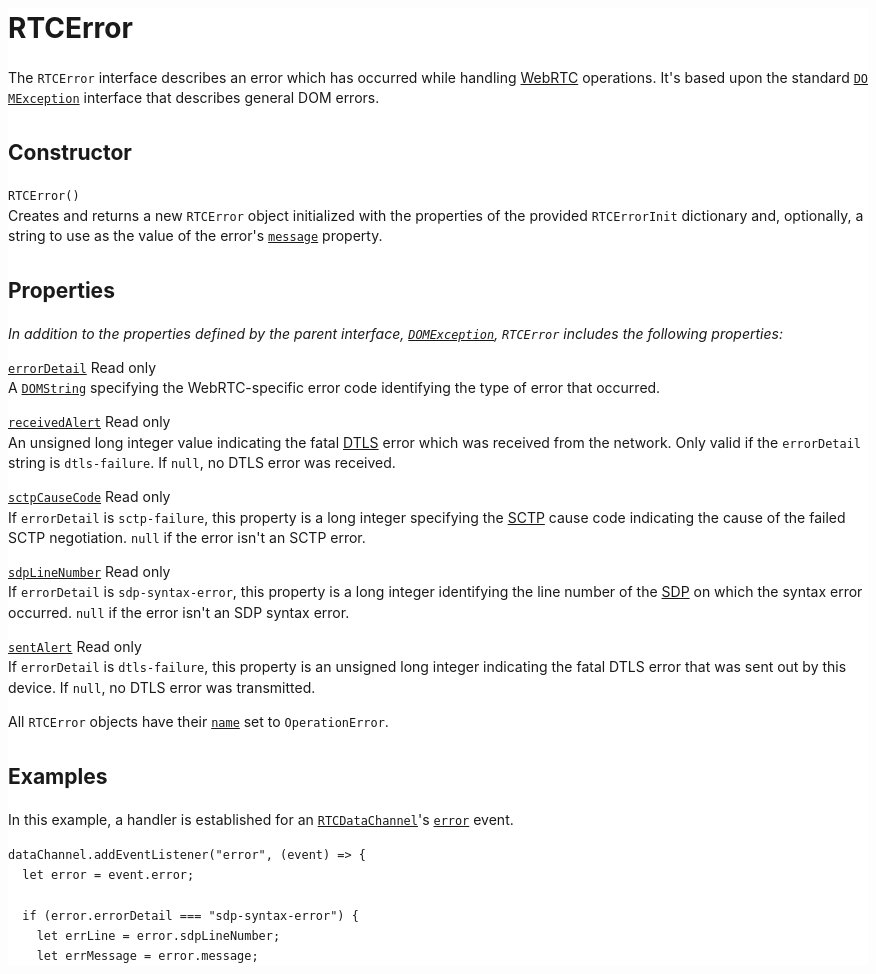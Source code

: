 RTCError
========

The `RTCError` interface describes an error which has occurred while handling [WebRTC](webrtc_api) operations. It's based upon the standard [`DOMException`](domexception) interface that describes general DOM errors.

Constructor
-----------

<span class="page-not-created">`RTCError()`</span>  
Creates and returns a new `RTCError` object initialized with the properties of the provided <span class="page-not-created">`RTCErrorInit`</span> dictionary and, optionally, a string to use as the value of the error's [`message`](domexception/message) property.

Properties
----------

*In addition to the properties defined by the parent interface, [`DOMException`](domexception), `RTCError` includes the following properties:*

 [`errorDetail`](rtcerror/errordetail) <span class="badge inline readonly">Read only </span>   
A [`DOMString`](domstring) specifying the WebRTC-specific error code identifying the type of error that occurred.

 [`receivedAlert`](rtcerror/receivedalert) <span class="badge inline readonly">Read only </span>   
An unsigned long integer value indicating the fatal [DTLS](https://developer.mozilla.org/en-US/docs/Glossary/DTLS) error which was received from the network. Only valid if the `errorDetail` string is `dtls-failure`. If `null`, no DTLS error was received.

 [`sctpCauseCode`](rtcerror/sctpcausecode) <span class="badge inline readonly">Read only </span>   
If `errorDetail` is `sctp-failure`, this property is a long integer specifying the [SCTP](https://developer.mozilla.org/en-US/docs/Glossary/SCTP) cause code indicating the cause of the failed SCTP negotiation. `null` if the error isn't an SCTP error.

 [`sdpLineNumber`](rtcerror/sdplinenumber) <span class="badge inline readonly">Read only </span>   
If `errorDetail` is `sdp-syntax-error`, this property is a long integer identifying the line number of the [SDP](https://developer.mozilla.org/en-US/docs/Glossary/SDP) on which the syntax error occurred. `null` if the error isn't an SDP syntax error.

 [`sentAlert`](rtcerror/sentalert) <span class="badge inline readonly">Read only </span>   
If `errorDetail` is `dtls-failure`, this property is an unsigned long integer indicating the fatal DTLS error that was sent out by this device. If `null`, no DTLS error was transmitted.

All `RTCError` objects have their [`name`](domexception/name) set to `OperationError`.

Examples
--------

In this example, a handler is established for an [`RTCDataChannel`](rtcdatachannel)'s [`error`](rtcdatachannel/error_event) event.

    dataChannel.addEventListener("error", (event) => {
      let error = event.error;

      if (error.errorDetail === "sdp-syntax-error") {
        let errLine = error.sdpLineNumber;
        let errMessage = error.message;
